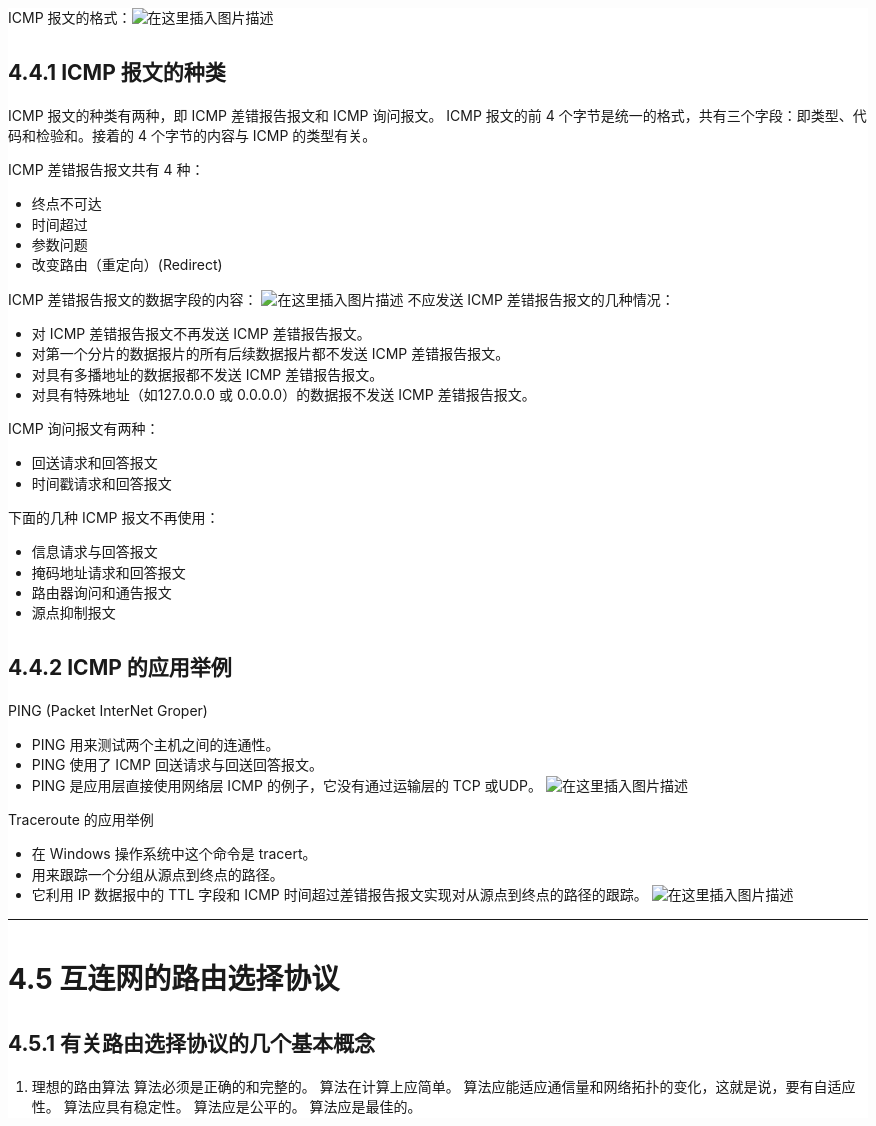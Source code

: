 ICMP 报文的格式：![在这里插入图片描述](https://img-blog.csdnimg.cn/20201012222144273.png?x-oss-process=image/watermark,type_ZmFuZ3poZW5naGVpdGk,shadow_10,text_aHR0cHM6Ly9ibG9nLmNzZG4ubmV0L215UmVhbGl6YXRpb24=,size_16,color_FFFFFF,t_70#pic_center)

## 4.4.1  ICMP 报文的种类
ICMP 报文的种类有两种，即 ICMP 差错报告报文和 ICMP 询问报文。 
ICMP 报文的前 4 个字节是统一的格式，共有三个字段：即类型、代码和检验和。接着的 4 个字节的内容与 ICMP 的类型有关。 

ICMP 差错报告报文共有 4 种：
- 终点不可达 
- 时间超过 
- 参数问题 
- 改变路由（重定向）(Redirect) 

ICMP 差错报告报文的数据字段的内容：
![在这里插入图片描述](https://img-blog.csdnimg.cn/2020101222232379.png?x-oss-process=image/watermark,type_ZmFuZ3poZW5naGVpdGk,shadow_10,text_aHR0cHM6Ly9ibG9nLmNzZG4ubmV0L215UmVhbGl6YXRpb24=,size_16,color_FFFFFF,t_70#pic_center)
不应发送 ICMP 差错报告报文的几种情况：
- 对 ICMP 差错报告报文不再发送 ICMP 差错报告报文。
- 对第一个分片的数据报片的所有后续数据报片都不发送 ICMP 差错报告报文。
- 对具有多播地址的数据报都不发送 ICMP 差错报告报文。
- 对具有特殊地址（如127.0.0.0 或 0.0.0.0）的数据报不发送 ICMP 差错报告报文。

ICMP 询问报文有两种：
- 回送请求和回答报文
- 时间戳请求和回答报文

下面的几种 ICMP 报文不再使用：
- 信息请求与回答报文
- 掩码地址请求和回答报文
- 路由器询问和通告报文 
- 源点抑制报文

## 4.4.2  ICMP 的应用举例
PING (Packet InterNet Groper) 
- PING 用来测试两个主机之间的连通性。
- PING 使用了 ICMP 回送请求与回送回答报文。
- PING 是应用层直接使用网络层 ICMP 的例子，它没有通过运输层的 TCP 或UDP。 
![在这里插入图片描述](https://img-blog.csdnimg.cn/20201012222416259.png?x-oss-process=image/watermark,type_ZmFuZ3poZW5naGVpdGk,shadow_10,text_aHR0cHM6Ly9ibG9nLmNzZG4ubmV0L215UmVhbGl6YXRpb24=,size_16,color_FFFFFF,t_70#pic_center)

Traceroute 的应用举例
- 在 Windows 操作系统中这个命令是 tracert。
- 用来跟踪一个分组从源点到终点的路径。
- 它利用 IP 数据报中的 TTL 字段和 ICMP 时间超过差错报告报文实现对从源点到终点的路径的跟踪。
![在这里插入图片描述](https://img-blog.csdnimg.cn/20201012222559772.png?x-oss-process=image/watermark,type_ZmFuZ3poZW5naGVpdGk,shadow_10,text_aHR0cHM6Ly9ibG9nLmNzZG4ubmV0L215UmVhbGl6YXRpb24=,size_16,color_FFFFFF,t_70#pic_center)

---
# 4.5 互连网的路由选择协议
## 4.5.1  有关路由选择协议的几个基本概念
1. 理想的路由算法
算法必须是正确的和完整的。 
算法在计算上应简单。 
算法应能适应通信量和网络拓扑的变化，这就是说，要有自适应性。 
算法应具有稳定性。 
算法应是公平的。 
算法应是最佳的。 

